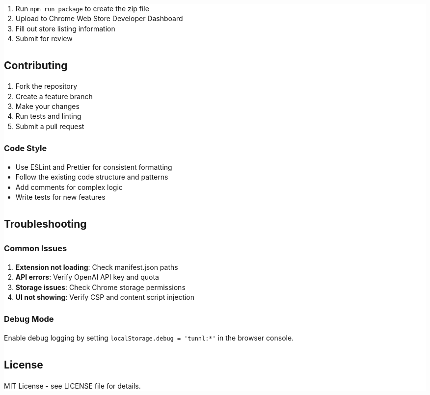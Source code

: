 1. Run `npm run package` to create the zip file
2. Upload to Chrome Web Store Developer Dashboard
3. Fill out store listing information
4. Submit for review

## Contributing

1. Fork the repository
2. Create a feature branch
3. Make your changes
4. Run tests and linting
5. Submit a pull request

### Code Style

- Use ESLint and Prettier for consistent formatting
- Follow the existing code structure and patterns
- Add comments for complex logic
- Write tests for new features

## Troubleshooting

### Common Issues

1. **Extension not loading**: Check manifest.json paths
2. **API errors**: Verify OpenAI API key and quota
3. **Storage issues**: Check Chrome storage permissions
4. **UI not showing**: Verify CSP and content script injection

### Debug Mode

Enable debug logging by setting `localStorage.debug = 'tunnl:*'` in the browser console.

## License

MIT License - see LICENSE file for details.
